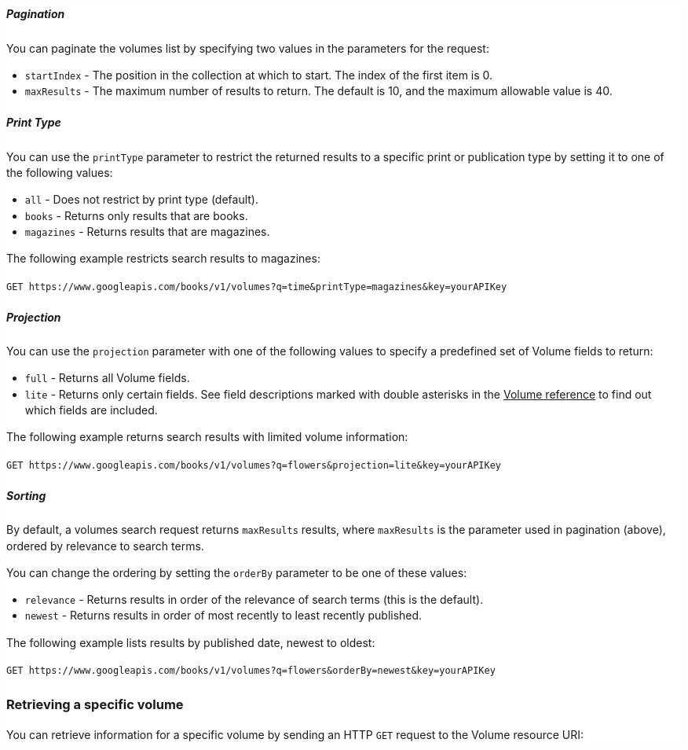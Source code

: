 ##### Pagination

You can paginate the volumes list by specifying two values in the parameters for the request:

* `startIndex` - The position in the collection at which to start. The index of the first item is 0.
* `maxResults` - The maximum number of results to return. The default is 10, and the maximum allowable value is 40.

##### Print Type

You can use the `printType` parameter to restrict the returned results to a specific print or publication type by setting it to one of the following values:

* `all` - Does not restrict by print type (default).
* `books` - Returns only results that are books.
* `magazines` - Returns results that are magazines.

The following example restricts search results to magazines:

```
GET https://www.googleapis.com/books/v1/volumes?q=time&printType=magazines&key=yourAPIKey
```

##### Projection

You can use the `projection` parameter with one of the following values to specify a predefined set of Volume fields to return:

* `full` - Returns all Volume fields.
* `lite` - Returns only certain fields. See field descriptions marked with double asterisks in the [Volume reference](https://developers.google.com/books/docs/v1/reference#resource_volumes) to find out which fields are included.

The following example returns search results with limited volume information:

```
GET https://www.googleapis.com/books/v1/volumes?q=flowers&projection=lite&key=yourAPIKey
```

##### Sorting

By default, a volumes search request returns `maxResults` results, where `maxResults` is the parameter used in pagination (above), ordered by relevance to search terms.

You can change the ordering by setting the `orderBy` parameter to be one of these values:

* `relevance` - Returns results in order of the relevance of search terms (this is the default).
* `newest` - Returns results in order of most recently to least recently published.

The following example lists results by published date, newest to oldest:

```
GET https://www.googleapis.com/books/v1/volumes?q=flowers&orderBy=newest&key=yourAPIKey
```

### Retrieving a specific volume

You can retrieve information for a specific volume by sending an HTTP `GET` request to the Volume resource URI:
